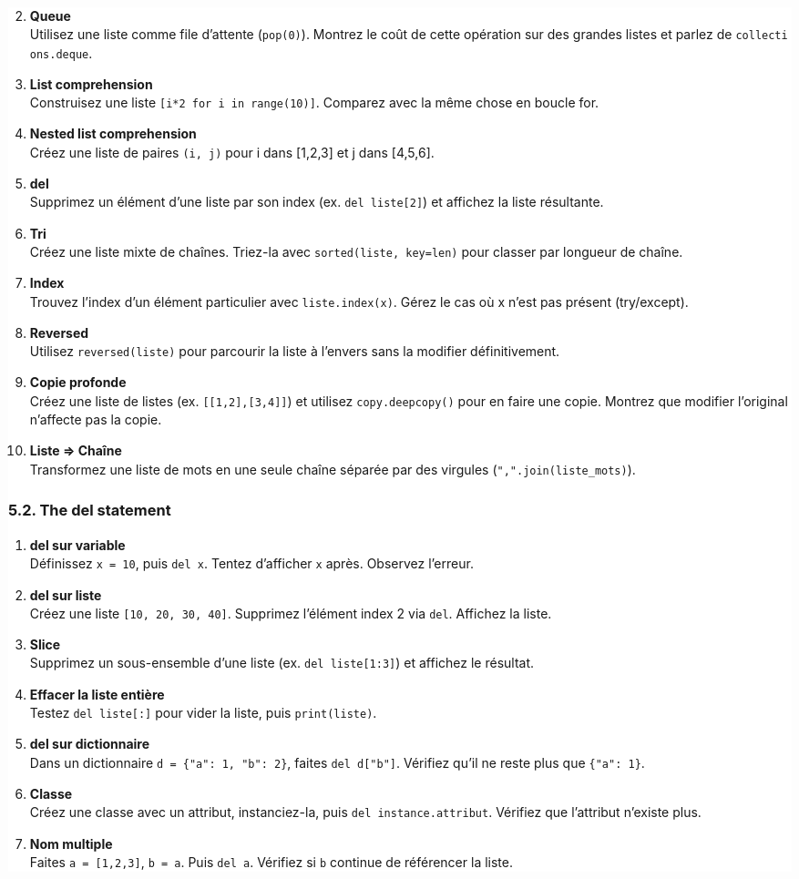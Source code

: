 2. **Queue**  
   Utilisez une liste comme file d’attente (`pop(0)`). Montrez le coût de cette opération sur des grandes listes et parlez de `collections.deque`.

3. **List comprehension**  
   Construisez une liste `[i*2 for i in range(10)]`. Comparez avec la même chose en boucle for.

4. **Nested list comprehension**  
   Créez une liste de paires `(i, j)` pour i dans [1,2,3] et j dans [4,5,6].

5. **del**  
   Supprimez un élément d’une liste par son index (ex. `del liste[2]`) et affichez la liste résultante.

6. **Tri**  
   Créez une liste mixte de chaînes. Triez-la avec `sorted(liste, key=len)` pour classer par longueur de chaîne.

7. **Index**  
   Trouvez l’index d’un élément particulier avec `liste.index(x)`. Gérez le cas où x n’est pas présent (try/except).

8. **Reversed**  
   Utilisez `reversed(liste)` pour parcourir la liste à l’envers sans la modifier définitivement.

9. **Copie profonde**  
   Créez une liste de listes (ex. `[[1,2],[3,4]]`) et utilisez `copy.deepcopy()` pour en faire une copie. Montrez que modifier l’original n’affecte pas la copie.

10. **Liste => Chaîne**  
   Transformez une liste de mots en une seule chaîne séparée par des virgules (`",".join(liste_mots)`).

### 5.2. The del statement

1. **del sur variable**  
   Définissez `x = 10`, puis `del x`. Tentez d’afficher `x` après. Observez l’erreur.

2. **del sur liste**  
   Créez une liste `[10, 20, 30, 40]`. Supprimez l’élément index 2 via `del`. Affichez la liste.

3. **Slice**  
   Supprimez un sous-ensemble d’une liste (ex. `del liste[1:3]`) et affichez le résultat.

4. **Effacer la liste entière**  
   Testez `del liste[:]` pour vider la liste, puis `print(liste)`.

5. **del sur dictionnaire**  
   Dans un dictionnaire `d = {"a": 1, "b": 2}`, faites `del d["b"]`. Vérifiez qu’il ne reste plus que `{"a": 1}`.

6. **Classe**  
   Créez une classe avec un attribut, instanciez-la, puis `del instance.attribut`. Vérifiez que l’attribut n’existe plus.

7. **Nom multiple**  
   Faites `a = [1,2,3]`, `b = a`. Puis `del a`. Vérifiez si `b` continue de référencer la liste.

